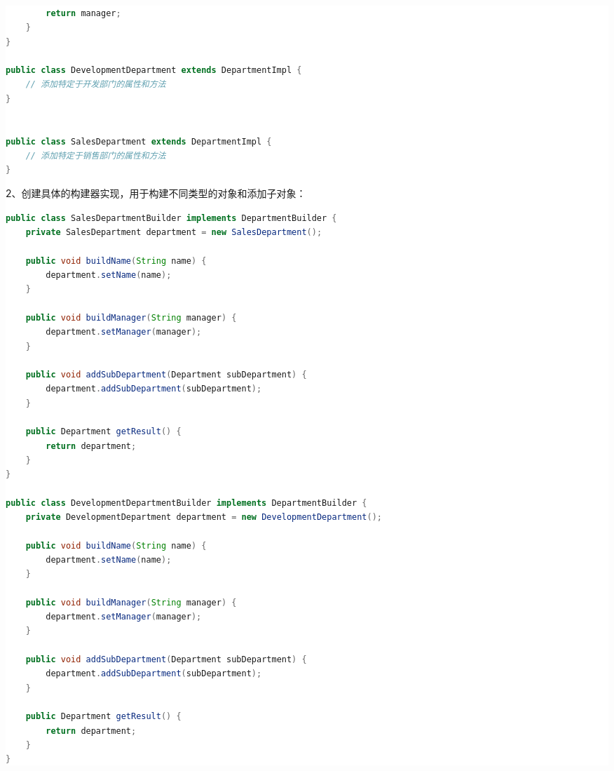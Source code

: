 ```java
        return manager;
    }
}

public class DevelopmentDepartment extends DepartmentImpl {
    // 添加特定于开发部门的属性和方法
}


public class SalesDepartment extends DepartmentImpl {
    // 添加特定于销售部门的属性和方法
}
```

2、创建具体的构建器实现，用于构建不同类型的对象和添加子对象：

```java
public class SalesDepartmentBuilder implements DepartmentBuilder {
    private SalesDepartment department = new SalesDepartment();

    public void buildName(String name) {
        department.setName(name);
    }

    public void buildManager(String manager) {
        department.setManager(manager);
    }

    public void addSubDepartment(Department subDepartment) {
        department.addSubDepartment(subDepartment);
    }

    public Department getResult() {
        return department;
    }
}

public class DevelopmentDepartmentBuilder implements DepartmentBuilder {
    private DevelopmentDepartment department = new DevelopmentDepartment();

    public void buildName(String name) {
        department.setName(name);
    }

    public void buildManager(String manager) {
        department.setManager(manager);
    }

    public void addSubDepartment(Department subDepartment) {
        department.addSubDepartment(subDepartment);
    }

    public Department getResult() {
        return department;
    }
}
```
